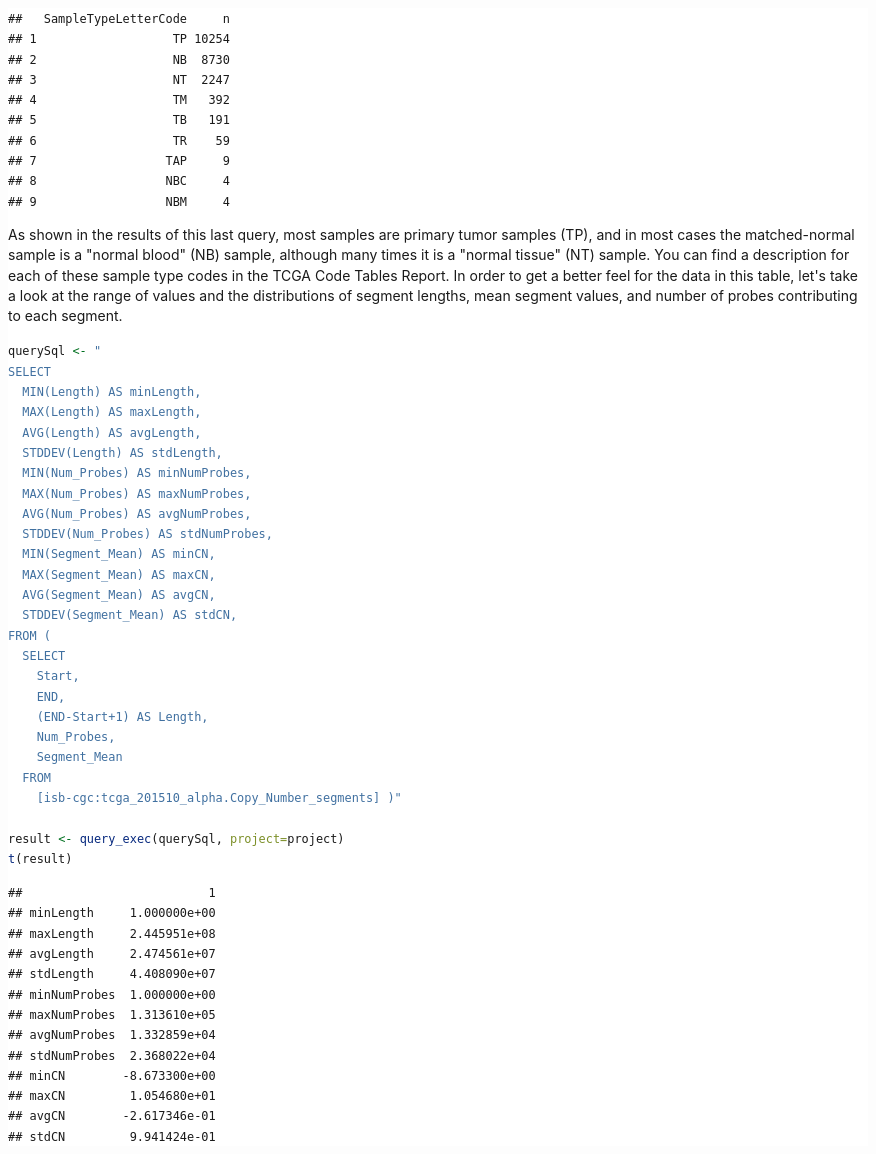 ```
##   SampleTypeLetterCode     n
## 1                   TP 10254
## 2                   NB  8730
## 3                   NT  2247
## 4                   TM   392
## 5                   TB   191
## 6                   TR    59
## 7                  TAP     9
## 8                  NBC     4
## 9                  NBM     4
```

As shown in the results of this last query, most samples are primary tumor samples (TP), and in most cases the matched-normal sample is a "normal blood" (NB) sample, although many times it is a "normal tissue" (NT) sample. You can find a description for each of these sample type codes in the TCGA Code Tables Report.
In order to get a better feel for the data in this table, let's take a look at the range of values and the distributions of segment lengths, mean segment values, and number of probes contributing to each segment.


```r
querySql <- "
SELECT
  MIN(Length) AS minLength,
  MAX(Length) AS maxLength,
  AVG(Length) AS avgLength,
  STDDEV(Length) AS stdLength,
  MIN(Num_Probes) AS minNumProbes,
  MAX(Num_Probes) AS maxNumProbes,
  AVG(Num_Probes) AS avgNumProbes,
  STDDEV(Num_Probes) AS stdNumProbes,
  MIN(Segment_Mean) AS minCN,
  MAX(Segment_Mean) AS maxCN,
  AVG(Segment_Mean) AS avgCN,
  STDDEV(Segment_Mean) AS stdCN,
FROM (
  SELECT
    Start,
    END,
    (END-Start+1) AS Length,
    Num_Probes,
    Segment_Mean
  FROM
    [isb-cgc:tcga_201510_alpha.Copy_Number_segments] )"

result <- query_exec(querySql, project=project)
t(result)
```

```
##                          1
## minLength     1.000000e+00
## maxLength     2.445951e+08
## avgLength     2.474561e+07
## stdLength     4.408090e+07
## minNumProbes  1.000000e+00
## maxNumProbes  1.313610e+05
## avgNumProbes  1.332859e+04
## stdNumProbes  2.368022e+04
## minCN        -8.673300e+00
## maxCN         1.054680e+01
## avgCN        -2.617346e-01
## stdCN         9.941424e-01
```
